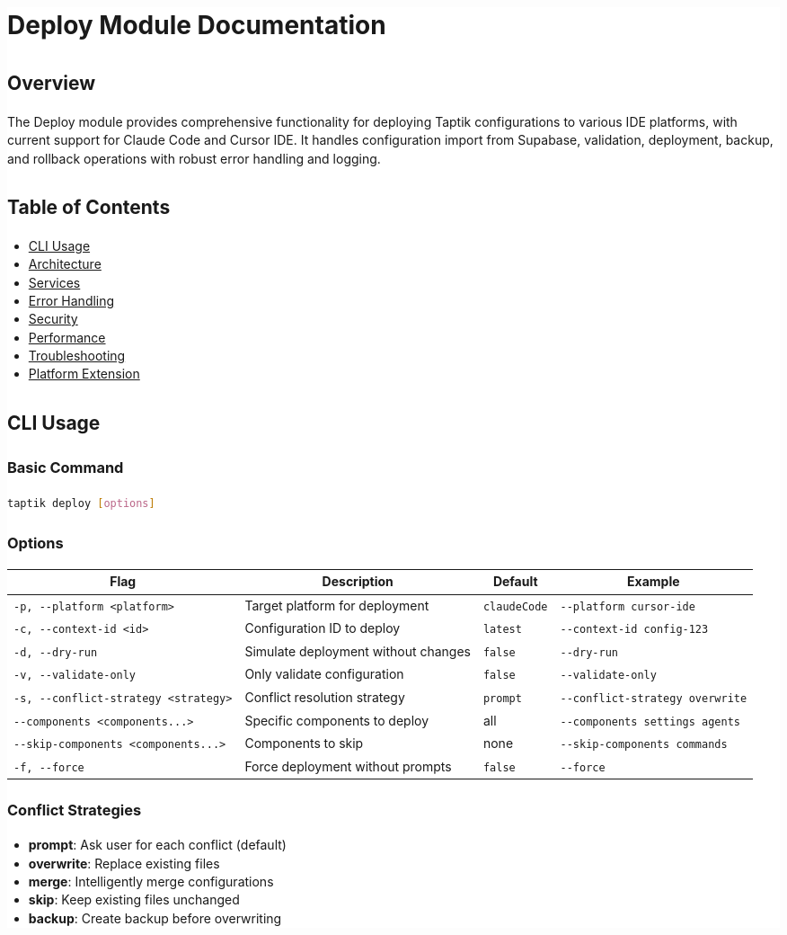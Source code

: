 # Deploy Module Documentation

## Overview

The Deploy module provides comprehensive functionality for deploying Taptik configurations to various IDE platforms, with current support for Claude Code and Cursor IDE. It handles configuration import from Supabase, validation, deployment, backup, and rollback operations with robust error handling and logging.

## Table of Contents

- [CLI Usage](#cli-usage)
- [Architecture](#architecture)
- [Services](#services)
- [Error Handling](#error-handling)
- [Security](#security)
- [Performance](#performance)
- [Troubleshooting](#troubleshooting)
- [Platform Extension](#platform-extension)

## CLI Usage

### Basic Command

```bash
taptik deploy [options]
```

### Options

| Flag                                 | Description                         | Default      | Example                         |
| ------------------------------------ | ----------------------------------- | ------------ | ------------------------------- |
| `-p, --platform <platform>`          | Target platform for deployment      | `claudeCode` | `--platform cursor-ide`         |
| `-c, --context-id <id>`              | Configuration ID to deploy          | `latest`     | `--context-id config-123`       |
| `-d, --dry-run`                      | Simulate deployment without changes | `false`      | `--dry-run`                     |
| `-v, --validate-only`                | Only validate configuration         | `false`      | `--validate-only`               |
| `-s, --conflict-strategy <strategy>` | Conflict resolution strategy        | `prompt`     | `--conflict-strategy overwrite` |
| `--components <components...>`       | Specific components to deploy       | all          | `--components settings agents`  |
| `--skip-components <components...>`  | Components to skip                  | none         | `--skip-components commands`    |
| `-f, --force`                        | Force deployment without prompts    | `false`      | `--force`                       |

### Conflict Strategies

- **prompt**: Ask user for each conflict (default)
- **overwrite**: Replace existing files
- **merge**: Intelligently merge configurations
- **skip**: Keep existing files unchanged
- **backup**: Create backup before overwriting
